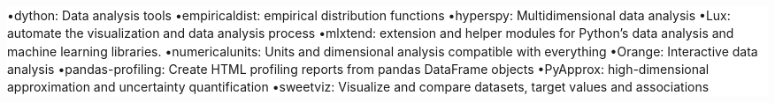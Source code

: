 •dython: Data analysis tools
•empiricaldist: empirical distribution functions
•hyperspy: Multidimensional data analysis
•Lux: automate the visualization and data analysis process
•mlxtend: extension and helper modules for Python’s data analysis and machine learning libraries.
•numericalunits: Units and dimensional analysis compatible with everything
•Orange: Interactive data analysis
•pandas\-profiling: Create HTML profiling reports from pandas DataFrame objects
•PyApprox: high\-dimensional approximation and uncertainty quantification
•sweetviz: Visualize and compare datasets, target values and associations
